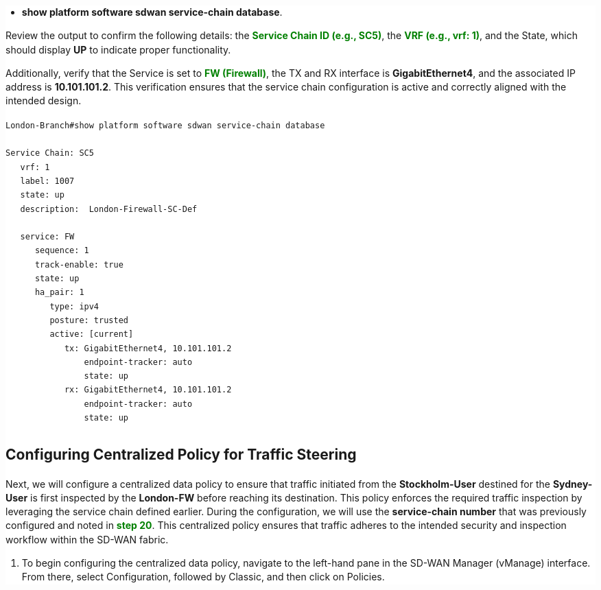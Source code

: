 - **show platform software sdwan service-chain database**. 

Review the output to confirm the following details: the **<font color="green">Service Chain ID (e.g., SC5)</font>**, the **<font color="green">VRF (e.g., vrf: 1)</font>**, and the State, which should display **UP** to indicate proper functionality. 

Additionally, verify that the Service is set to **<font color="green">FW (Firewall)</font>**, the TX and RX interface is **GigabitEthernet4**, and the associated IP address is **10.101.101.2**. This verification ensures that the service chain configuration is active and correctly aligned with the intended design.

```{.ios, .no-copy, linenums="1", hl_lines="3 4 5 6 9 17 20" }
London-Branch#show platform software sdwan service-chain database 

Service Chain: SC5
   vrf: 1
   label: 1007
   state: up
   description:  London-Firewall-SC-Def

   service: FW
      sequence: 1
      track-enable: true
      state: up
      ha_pair: 1
         type: ipv4
         posture: trusted
         active: [current]
            tx: GigabitEthernet4, 10.101.101.2
                endpoint-tracker: auto
                state: up
            rx: GigabitEthernet4, 10.101.101.2
                endpoint-tracker: auto
                state: up
```
## Configuring Centralized Policy for Traffic Steering

Next, we will configure a centralized data policy to ensure that traffic initiated from the **Stockholm-User** destined for the **Sydney-User** is first inspected by the **London-FW** before reaching its destination. This policy enforces the required traffic inspection by leveraging the service chain defined earlier. During the configuration, we will use the **service-chain number** that was previously configured and noted in **<font color="green">step 20</font>**. This centralized policy ensures that traffic adheres to the intended security and inspection workflow within the SD-WAN fabric.

1. To begin configuring the centralized data policy, navigate to the left-hand pane in the SD-WAN Manager (vManage) interface. From there, select Configuration, followed by Classic, and then click on Policies. 